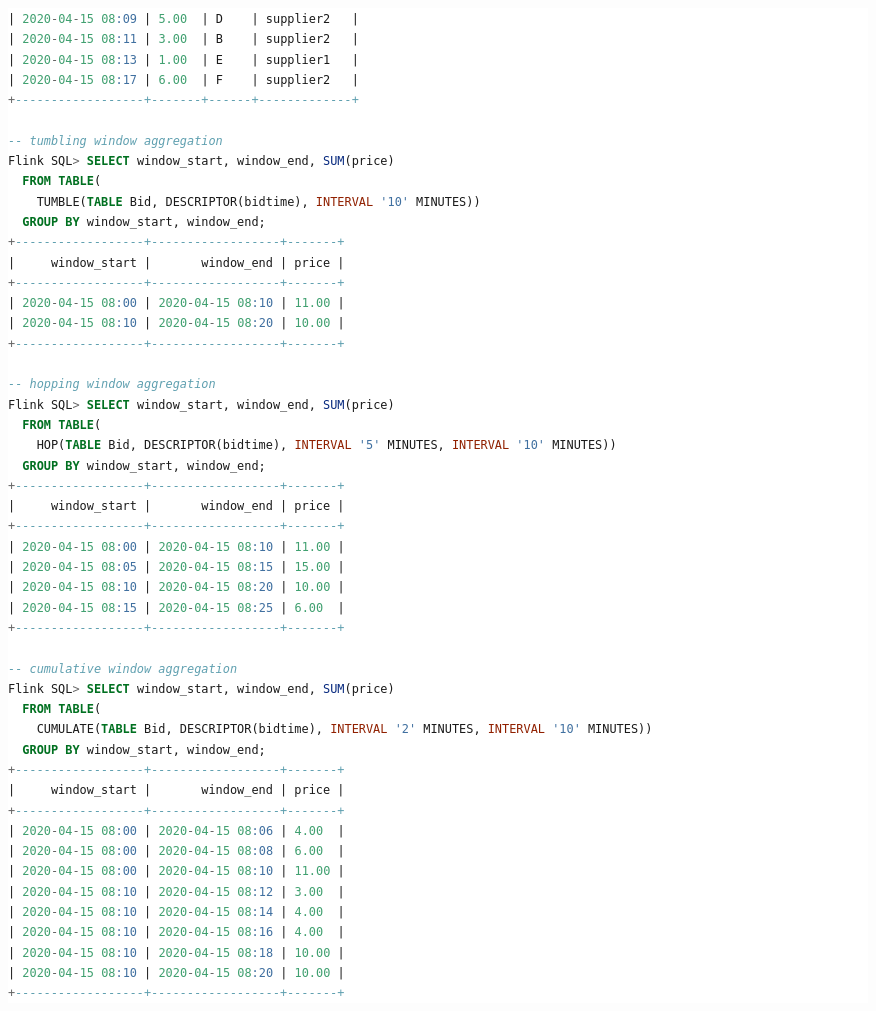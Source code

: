```sql
| 2020-04-15 08:09 | 5.00  | D    | supplier2   |
| 2020-04-15 08:11 | 3.00  | B    | supplier2   |
| 2020-04-15 08:13 | 1.00  | E    | supplier1   |
| 2020-04-15 08:17 | 6.00  | F    | supplier2   |
+------------------+-------+------+-------------+

-- tumbling window aggregation
Flink SQL> SELECT window_start, window_end, SUM(price)
  FROM TABLE(
    TUMBLE(TABLE Bid, DESCRIPTOR(bidtime), INTERVAL '10' MINUTES))
  GROUP BY window_start, window_end;
+------------------+------------------+-------+
|     window_start |       window_end | price |
+------------------+------------------+-------+
| 2020-04-15 08:00 | 2020-04-15 08:10 | 11.00 |
| 2020-04-15 08:10 | 2020-04-15 08:20 | 10.00 |
+------------------+------------------+-------+

-- hopping window aggregation
Flink SQL> SELECT window_start, window_end, SUM(price)
  FROM TABLE(
    HOP(TABLE Bid, DESCRIPTOR(bidtime), INTERVAL '5' MINUTES, INTERVAL '10' MINUTES))
  GROUP BY window_start, window_end;
+------------------+------------------+-------+
|     window_start |       window_end | price |
+------------------+------------------+-------+
| 2020-04-15 08:00 | 2020-04-15 08:10 | 11.00 |
| 2020-04-15 08:05 | 2020-04-15 08:15 | 15.00 |
| 2020-04-15 08:10 | 2020-04-15 08:20 | 10.00 |
| 2020-04-15 08:15 | 2020-04-15 08:25 | 6.00  |
+------------------+------------------+-------+

-- cumulative window aggregation
Flink SQL> SELECT window_start, window_end, SUM(price)
  FROM TABLE(
    CUMULATE(TABLE Bid, DESCRIPTOR(bidtime), INTERVAL '2' MINUTES, INTERVAL '10' MINUTES))
  GROUP BY window_start, window_end;
+------------------+------------------+-------+
|     window_start |       window_end | price |
+------------------+------------------+-------+
| 2020-04-15 08:00 | 2020-04-15 08:06 | 4.00  |
| 2020-04-15 08:00 | 2020-04-15 08:08 | 6.00  |
| 2020-04-15 08:00 | 2020-04-15 08:10 | 11.00 |
| 2020-04-15 08:10 | 2020-04-15 08:12 | 3.00  |
| 2020-04-15 08:10 | 2020-04-15 08:14 | 4.00  |
| 2020-04-15 08:10 | 2020-04-15 08:16 | 4.00  |
| 2020-04-15 08:10 | 2020-04-15 08:18 | 10.00 |
| 2020-04-15 08:10 | 2020-04-15 08:20 | 10.00 |
+------------------+------------------+-------+
```
